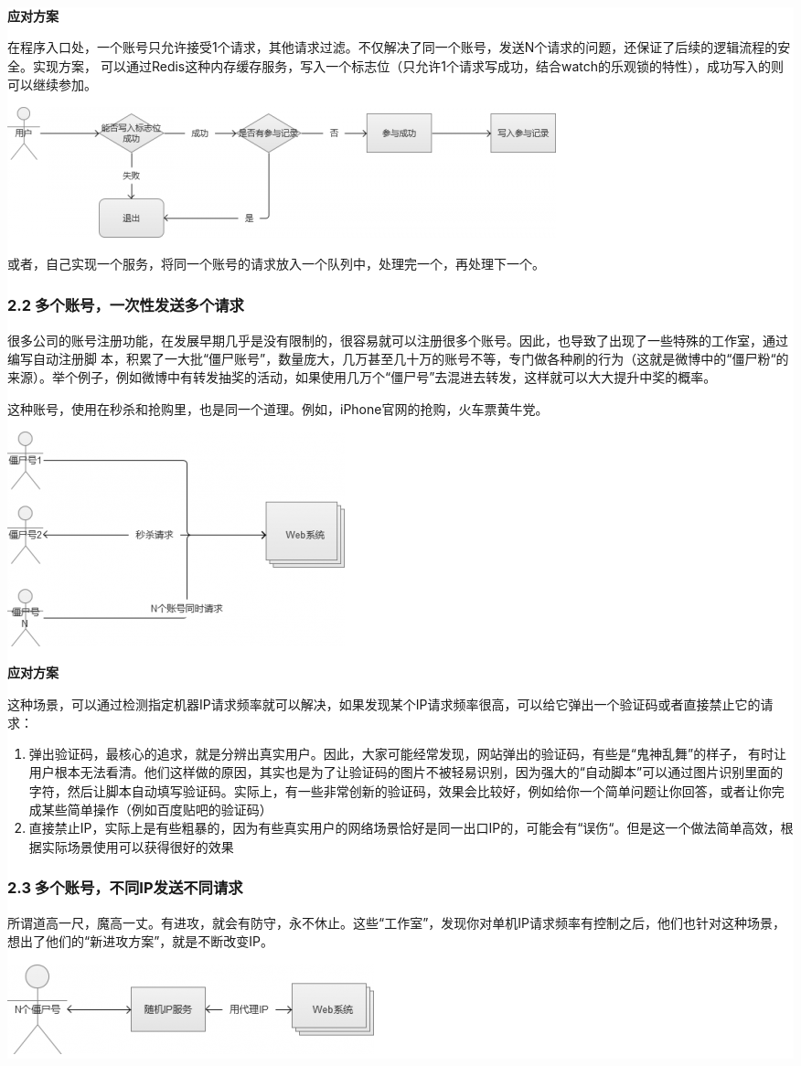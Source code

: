 **应对方案**

在程序入口处，一个账号只允许接受1个请求，其他请求过滤。不仅解决了同一个账号，发送N个请求的问题，还保证了后续的逻辑流程的安全。实现方案， 可以通过Redis这种内存缓存服务，写入一个标志位（只允许1个请求写成功，结合watch的乐观锁的特性），成功写入的则可以继续参加。

![4](./images/High_Concurrency_Solution/4.png)

或者，自己实现一个服务，将同一个账号的请求放入一个队列中，处理完一个，再处理下一个。

### 2.2 多个账号，一次性发送多个请求

很多公司的账号注册功能，在发展早期几乎是没有限制的，很容易就可以注册很多个账号。因此，也导致了出现了一些特殊的工作室，通过编写自动注册脚 本，积累了一大批“僵尸账号”，数量庞大，几万甚至几十万的账号不等，专门做各种刷的行为（这就是微博中的“僵尸粉“的来源）。举个例子，例如微博中有转发抽奖的活动，如果使用几万个“僵尸号”去混进去转发，这样就可以大大提升中奖的概率。

这种账号，使用在秒杀和抢购里，也是同一个道理。例如，iPhone官网的抢购，火车票黄牛党。

![5](./images/High_Concurrency_Solution/5.png)

**应对方案**

这种场景，可以通过检测指定机器IP请求频率就可以解决，如果发现某个IP请求频率很高，可以给它弹出一个验证码或者直接禁止它的请求：

1. 弹出验证码，最核心的追求，就是分辨出真实用户。因此，大家可能经常发现，网站弹出的验证码，有些是“鬼神乱舞”的样子， 有时让用户根本无法看清。他们这样做的原因，其实也是为了让验证码的图片不被轻易识别，因为强大的“自动脚本”可以通过图片识别里面的字符，然后让脚本自动填写验证码。实际上，有一些非常创新的验证码，效果会比较好，例如给你一个简单问题让你回答，或者让你完成某些简单操作（例如百度贴吧的验证码）
2. 直接禁止IP，实际上是有些粗暴的，因为有些真实用户的网络场景恰好是同一出口IP的，可能会有“误伤“。但是这一个做法简单高效，根据实际场景使用可以获得很好的效果

### 2.3 多个账号，不同IP发送不同请求

所谓道高一尺，魔高一丈。有进攻，就会有防守，永不休止。这些“工作室”，发现你对单机IP请求频率有控制之后，他们也针对这种场景，想出了他们的“新进攻方案”，就是不断改变IP。

![6](./images/High_Concurrency_Solution/6.png)
